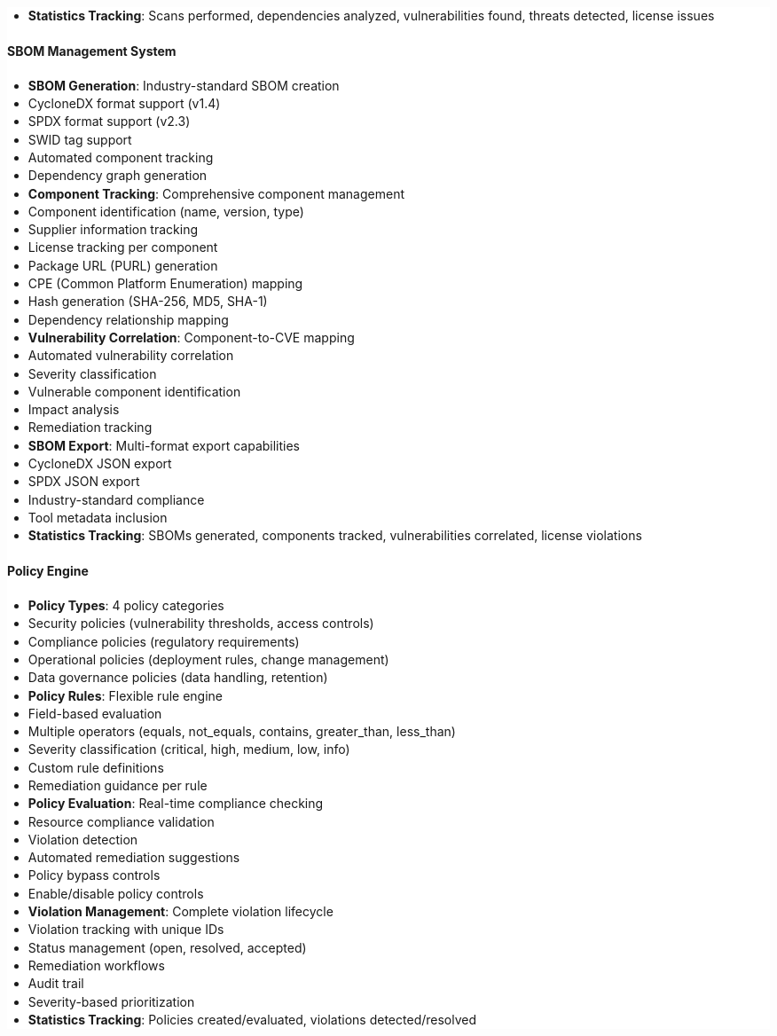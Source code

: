 - **Statistics Tracking**: Scans performed, dependencies analyzed, vulnerabilities found, threats detected, license issues

#### SBOM Management System
- **SBOM Generation**: Industry-standard SBOM creation
 - CycloneDX format support (v1.4)
 - SPDX format support (v2.3)
 - SWID tag support
 - Automated component tracking
 - Dependency graph generation
- **Component Tracking**: Comprehensive component management
 - Component identification (name, version, type)
 - Supplier information tracking
 - License tracking per component
 - Package URL (PURL) generation
 - CPE (Common Platform Enumeration) mapping
 - Hash generation (SHA-256, MD5, SHA-1)
 - Dependency relationship mapping
- **Vulnerability Correlation**: Component-to-CVE mapping
 - Automated vulnerability correlation
 - Severity classification
 - Vulnerable component identification
 - Impact analysis
 - Remediation tracking
- **SBOM Export**: Multi-format export capabilities
 - CycloneDX JSON export
 - SPDX JSON export
 - Industry-standard compliance
 - Tool metadata inclusion
- **Statistics Tracking**: SBOMs generated, components tracked, vulnerabilities correlated, license violations

#### Policy Engine
- **Policy Types**: 4 policy categories
 - Security policies (vulnerability thresholds, access controls)
 - Compliance policies (regulatory requirements)
 - Operational policies (deployment rules, change management)
 - Data governance policies (data handling, retention)
- **Policy Rules**: Flexible rule engine
 - Field-based evaluation
 - Multiple operators (equals, not_equals, contains, greater_than, less_than)
 - Severity classification (critical, high, medium, low, info)
 - Custom rule definitions
 - Remediation guidance per rule
- **Policy Evaluation**: Real-time compliance checking
 - Resource compliance validation
 - Violation detection
 - Automated remediation suggestions
 - Policy bypass controls
 - Enable/disable policy controls
- **Violation Management**: Complete violation lifecycle
 - Violation tracking with unique IDs
 - Status management (open, resolved, accepted)
 - Remediation workflows
 - Audit trail
 - Severity-based prioritization
- **Statistics Tracking**: Policies created/evaluated, violations detected/resolved
